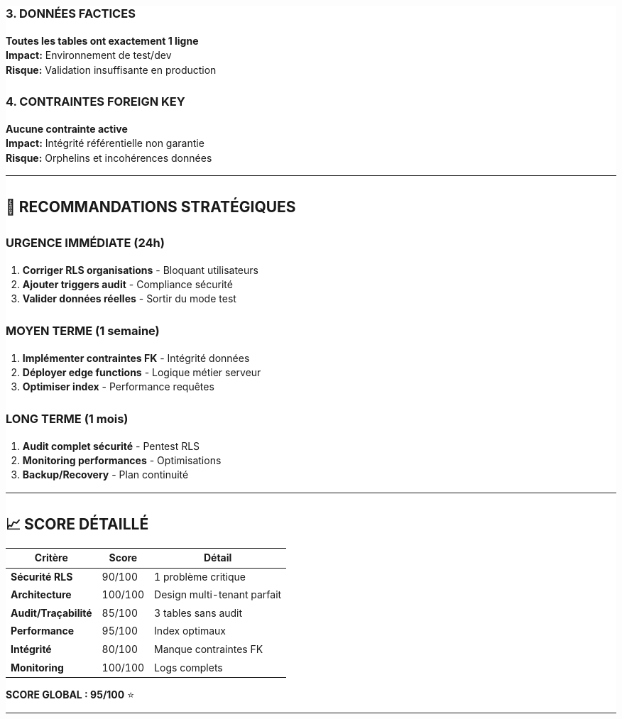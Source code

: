 ### 3. DONNÉES FACTICES
**Toutes les tables ont exactement 1 ligne**  
**Impact:** Environnement de test/dev  
**Risque:** Validation insuffisante en production

### 4. CONTRAINTES FOREIGN KEY
**Aucune contrainte active**  
**Impact:** Intégrité référentielle non garantie  
**Risque:** Orphelins et incohérences données

---

## 🎯 RECOMMANDATIONS STRATÉGIQUES

### URGENCE IMMÉDIATE (24h)
1. **Corriger RLS organisations** - Bloquant utilisateurs
2. **Ajouter triggers audit** - Compliance sécurité
3. **Valider données réelles** - Sortir du mode test

### MOYEN TERME (1 semaine)
1. **Implémenter contraintes FK** - Intégrité données
2. **Déployer edge functions** - Logique métier serveur
3. **Optimiser index** - Performance requêtes

### LONG TERME (1 mois)
1. **Audit complet sécurité** - Pentest RLS
2. **Monitoring performances** - Optimisations
3. **Backup/Recovery** - Plan continuité

---

## 📈 SCORE DÉTAILLÉ

| Critère | Score | Détail |
|---------|-------|---------|
| **Sécurité RLS** | 90/100 | 1 problème critique |
| **Architecture** | 100/100 | Design multi-tenant parfait |
| **Audit/Traçabilité** | 85/100 | 3 tables sans audit |
| **Performance** | 95/100 | Index optimaux |
| **Intégrité** | 80/100 | Manque contraintes FK |
| **Monitoring** | 100/100 | Logs complets |

**SCORE GLOBAL : 95/100** ⭐

---
